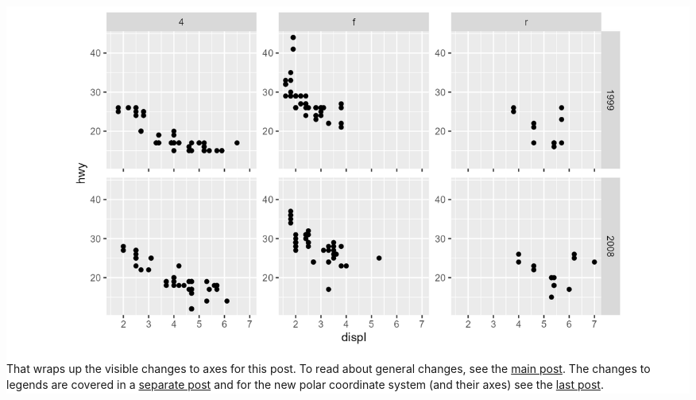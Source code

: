 <img src="figs/facet_axes_label_display-1.png" alt="A scatterplot facetted by the 'drv' and 'year' variables. The x-axes appear in full only at the bottom panels, and as tick marks in the first row of panels. The y-axes are displayed in full at every panel." width="700px" style="display: block; margin: auto;" />

</div>

That wraps up the visible changes to axes for this post. To read about general changes, see the [main post](/blog/2024/02/ggplot2-3-5-0/). The changes to legends are covered in a [separate post](/blog/2024/02/ggplot2-3-5-0-legends/) and for the new polar coordinate system (and their axes) see the [last post](/blog/2024/02/ggplot2-3-5-0-coord-radial/).

